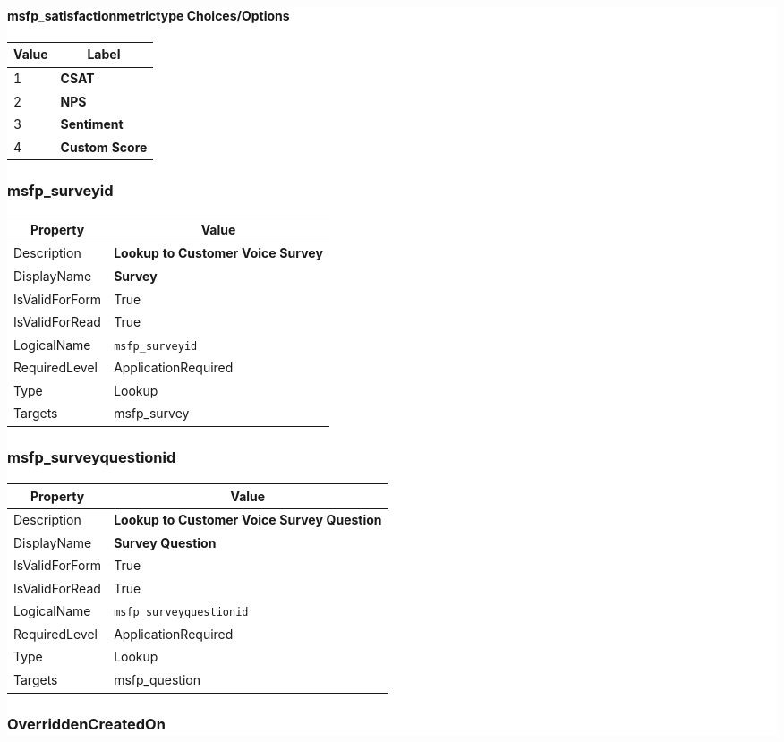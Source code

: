 #### msfp_satisfactionmetrictype Choices/Options

|Value|Label|
|---|---|
|1|**CSAT**|
|2|**NPS**|
|3|**Sentiment**|
|4|**Custom Score**|

### <a name="BKMK_msfp_surveyid"></a> msfp_surveyid

|Property|Value|
|---|---|
|Description|**Lookup to Customer Voice Survey**|
|DisplayName|**Survey**|
|IsValidForForm|True|
|IsValidForRead|True|
|LogicalName|`msfp_surveyid`|
|RequiredLevel|ApplicationRequired|
|Type|Lookup|
|Targets|msfp_survey|

### <a name="BKMK_msfp_surveyquestionid"></a> msfp_surveyquestionid

|Property|Value|
|---|---|
|Description|**Lookup to Customer Voice Survey Question**|
|DisplayName|**Survey Question**|
|IsValidForForm|True|
|IsValidForRead|True|
|LogicalName|`msfp_surveyquestionid`|
|RequiredLevel|ApplicationRequired|
|Type|Lookup|
|Targets|msfp_question|

### <a name="BKMK_OverriddenCreatedOn"></a> OverriddenCreatedOn
